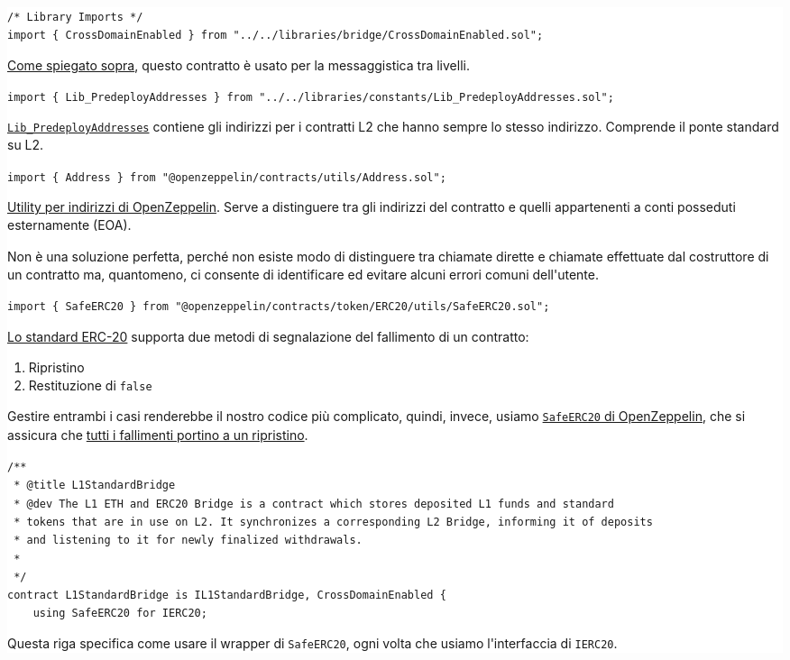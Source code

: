 ```solidity
/* Library Imports */
import { CrossDomainEnabled } from "../../libraries/bridge/CrossDomainEnabled.sol";
```

[Come spiegato sopra](#crossdomainenabled), questo contratto è usato per la messaggistica tra livelli.

```solidity
import { Lib_PredeployAddresses } from "../../libraries/constants/Lib_PredeployAddresses.sol";
```

[`Lib_PredeployAddresses`](https://github.com/ethereum-optimism/optimism/blob/develop/packages/contracts/contracts/libraries/constants/Lib_PredeployAddresses.sol) contiene gli indirizzi per i contratti L2 che hanno sempre lo stesso indirizzo. Comprende il ponte standard su L2.

```solidity
import { Address } from "@openzeppelin/contracts/utils/Address.sol";
```

[Utility per indirizzi di OpenZeppelin](https://github.com/OpenZeppelin/openzeppelin-contracts/blob/master/contracts/utils/Address.sol). Serve a distinguere tra gli indirizzi del contratto e quelli appartenenti a conti posseduti esternamente (EOA).

Non è una soluzione perfetta, perché non esiste modo di distinguere tra chiamate dirette e chiamate effettuate dal costruttore di un contratto ma, quantomeno, ci consente di identificare ed evitare alcuni errori comuni dell'utente.

```solidity
import { SafeERC20 } from "@openzeppelin/contracts/token/ERC20/utils/SafeERC20.sol";
```

[Lo standard ERC-20](https://eips.ethereum.org/EIPS/eip-20) supporta due metodi di segnalazione del fallimento di un contratto:

1. Ripristino
2. Restituzione di `false`

Gestire entrambi i casi renderebbe il nostro codice più complicato, quindi, invece, usiamo [`SafeERC20` di OpenZeppelin](https://github.com/OpenZeppelin/openzeppelin-contracts/blob/master/contracts/token/ERC20/utils/SafeERC20.sol), che si assicura che [tutti i fallimenti portino a  un ripristino](https://github.com/OpenZeppelin/openzeppelin-contracts/blob/master/contracts/token/ERC20/utils/SafeERC20.sol#L96).

```solidity
/**
 * @title L1StandardBridge
 * @dev The L1 ETH and ERC20 Bridge is a contract which stores deposited L1 funds and standard
 * tokens that are in use on L2. It synchronizes a corresponding L2 Bridge, informing it of deposits
 * and listening to it for newly finalized withdrawals.
 *
 */
contract L1StandardBridge is IL1StandardBridge, CrossDomainEnabled {
    using SafeERC20 for IERC20;
```

Questa riga specifica come usare il wrapper di `SafeERC20`, ogni volta che usiamo l'interfaccia di `IERC20`.

